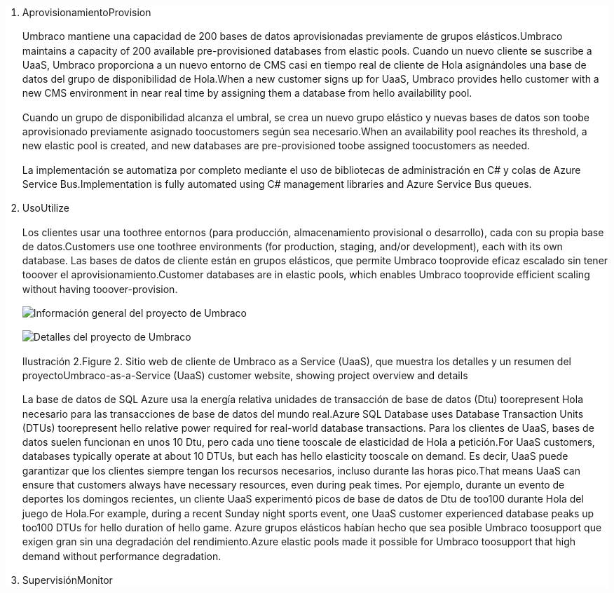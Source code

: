 1. <span data-ttu-id="9fe09-120">Aprovisionamiento</span><span class="sxs-lookup"><span data-stu-id="9fe09-120">Provision</span></span>
   
   <span data-ttu-id="9fe09-121">Umbraco mantiene una capacidad de 200 bases de datos aprovisionadas previamente de grupos elásticos.</span><span class="sxs-lookup"><span data-stu-id="9fe09-121">Umbraco maintains a capacity of 200 available pre-provisioned databases from elastic pools.</span></span> <span data-ttu-id="9fe09-122">Cuando un nuevo cliente se suscribe a UaaS, Umbraco proporciona a un nuevo entorno de CMS casi en tiempo real de cliente de Hola asignándoles una base de datos del grupo de disponibilidad de Hola.</span><span class="sxs-lookup"><span data-stu-id="9fe09-122">When a new customer signs up for UaaS, Umbraco provides hello customer with a new CMS environment in near real time by assigning them a database from hello availability pool.</span></span>
   
   <span data-ttu-id="9fe09-123">Cuando un grupo de disponibilidad alcanza el umbral, se crea un nuevo grupo elástico y nuevas bases de datos son toobe aprovisionado previamente asignado toocustomers según sea necesario.</span><span class="sxs-lookup"><span data-stu-id="9fe09-123">When an availability pool reaches its threshold, a new elastic pool is created, and new databases are pre-provisioned toobe assigned toocustomers as needed.</span></span>
   
   <span data-ttu-id="9fe09-124">La implementación se automatiza por completo mediante el uso de bibliotecas de administración en C# y colas de Azure Service Bus.</span><span class="sxs-lookup"><span data-stu-id="9fe09-124">Implementation is fully automated using C# management libraries and Azure Service Bus queues.</span></span>
2. <span data-ttu-id="9fe09-125">Uso</span><span class="sxs-lookup"><span data-stu-id="9fe09-125">Utilize</span></span>
   
   <span data-ttu-id="9fe09-126">Los clientes usar una toothree entornos (para producción, almacenamiento provisional o desarrollo), cada con su propia base de datos.</span><span class="sxs-lookup"><span data-stu-id="9fe09-126">Customers use one toothree environments (for production, staging, and/or development), each with its own database.</span></span> <span data-ttu-id="9fe09-127">Las bases de datos de cliente están en grupos elásticos, que permite Umbraco tooprovide eficaz escalado sin tener tooover el aprovisionamiento.</span><span class="sxs-lookup"><span data-stu-id="9fe09-127">Customer databases are in elastic pools, which enables Umbraco tooprovide efficient scaling without having tooover-provision.</span></span>
   
   ![Información general del proyecto de Umbraco](./media/sql-database-implementation-umbraco/figure2.png)
   
   ![Detalles del proyecto de Umbraco](./media/sql-database-implementation-umbraco/figure3.png)
   
   <span data-ttu-id="9fe09-130">Ilustración 2.</span><span class="sxs-lookup"><span data-stu-id="9fe09-130">Figure 2.</span></span> <span data-ttu-id="9fe09-131">Sitio web de cliente de Umbraco as a Service (UaaS), que muestra los detalles y un resumen del proyecto</span><span class="sxs-lookup"><span data-stu-id="9fe09-131">Umbraco-as-a-Service (UaaS) customer website, showing project overview and details</span></span>
   
   <span data-ttu-id="9fe09-132">La base de datos de SQL Azure usa la energía relativa unidades de transacción de base de datos (Dtu) toorepresent Hola necesario para las transacciones de base de datos del mundo real.</span><span class="sxs-lookup"><span data-stu-id="9fe09-132">Azure SQL Database uses Database Transaction Units (DTUs) toorepresent hello relative power required for real-world database transactions.</span></span> <span data-ttu-id="9fe09-133">Para los clientes de UaaS, bases de datos suelen funcionan en unos 10 Dtu, pero cada uno tiene tooscale de elasticidad de Hola a petición.</span><span class="sxs-lookup"><span data-stu-id="9fe09-133">For UaaS customers, databases typically operate at about 10 DTUs, but each has hello elasticity tooscale on demand.</span></span> <span data-ttu-id="9fe09-134">Es decir, UaaS puede garantizar que los clientes siempre tengan los recursos necesarios, incluso durante las horas pico.</span><span class="sxs-lookup"><span data-stu-id="9fe09-134">That means UaaS can ensure that customers always have necessary resources, even during peak times.</span></span> <span data-ttu-id="9fe09-135">Por ejemplo, durante un evento de deportes los domingos recientes, un cliente UaaS experimentó picos de base de datos de Dtu de too100 durante Hola del juego de Hola.</span><span class="sxs-lookup"><span data-stu-id="9fe09-135">For example, during a recent Sunday night sports event, one UaaS customer experienced database peaks up too100 DTUs for hello duration of hello game.</span></span> <span data-ttu-id="9fe09-136">Azure grupos elásticos habían hecho que sea posible Umbraco toosupport que exigen gran sin una degradación del rendimiento.</span><span class="sxs-lookup"><span data-stu-id="9fe09-136">Azure elastic pools made it possible for Umbraco toosupport that high demand without performance degradation.</span></span>
3. <span data-ttu-id="9fe09-137">Supervisión</span><span class="sxs-lookup"><span data-stu-id="9fe09-137">Monitor</span></span>
   